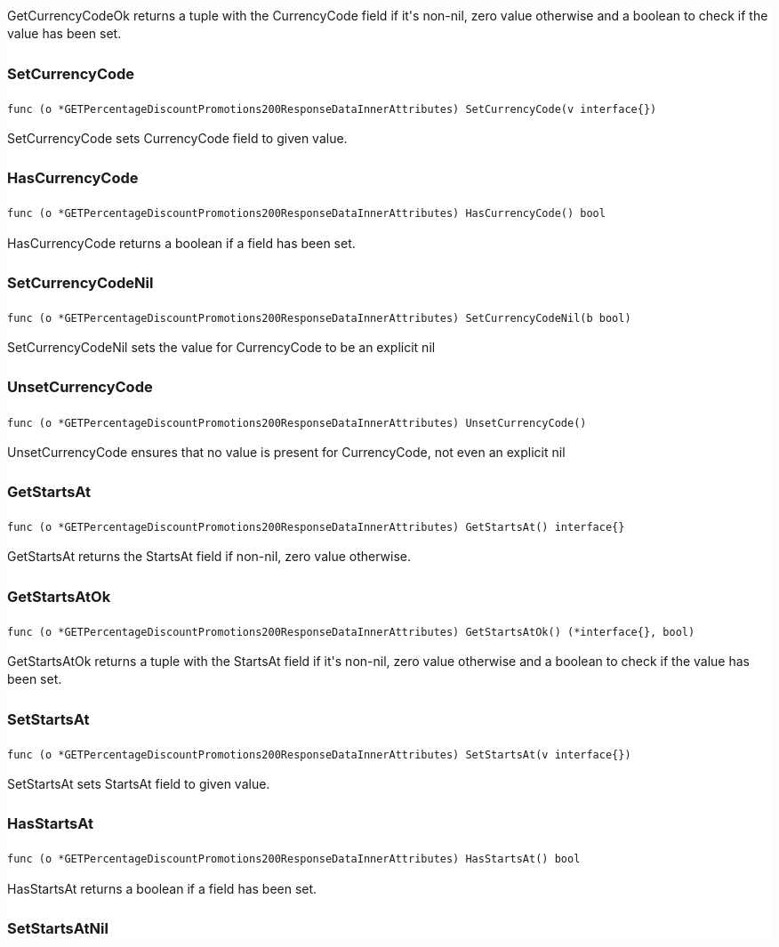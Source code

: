 GetCurrencyCodeOk returns a tuple with the CurrencyCode field if it's non-nil, zero value otherwise
and a boolean to check if the value has been set.

### SetCurrencyCode

`func (o *GETPercentageDiscountPromotions200ResponseDataInnerAttributes) SetCurrencyCode(v interface{})`

SetCurrencyCode sets CurrencyCode field to given value.

### HasCurrencyCode

`func (o *GETPercentageDiscountPromotions200ResponseDataInnerAttributes) HasCurrencyCode() bool`

HasCurrencyCode returns a boolean if a field has been set.

### SetCurrencyCodeNil

`func (o *GETPercentageDiscountPromotions200ResponseDataInnerAttributes) SetCurrencyCodeNil(b bool)`

 SetCurrencyCodeNil sets the value for CurrencyCode to be an explicit nil

### UnsetCurrencyCode
`func (o *GETPercentageDiscountPromotions200ResponseDataInnerAttributes) UnsetCurrencyCode()`

UnsetCurrencyCode ensures that no value is present for CurrencyCode, not even an explicit nil
### GetStartsAt

`func (o *GETPercentageDiscountPromotions200ResponseDataInnerAttributes) GetStartsAt() interface{}`

GetStartsAt returns the StartsAt field if non-nil, zero value otherwise.

### GetStartsAtOk

`func (o *GETPercentageDiscountPromotions200ResponseDataInnerAttributes) GetStartsAtOk() (*interface{}, bool)`

GetStartsAtOk returns a tuple with the StartsAt field if it's non-nil, zero value otherwise
and a boolean to check if the value has been set.

### SetStartsAt

`func (o *GETPercentageDiscountPromotions200ResponseDataInnerAttributes) SetStartsAt(v interface{})`

SetStartsAt sets StartsAt field to given value.

### HasStartsAt

`func (o *GETPercentageDiscountPromotions200ResponseDataInnerAttributes) HasStartsAt() bool`

HasStartsAt returns a boolean if a field has been set.

### SetStartsAtNil
